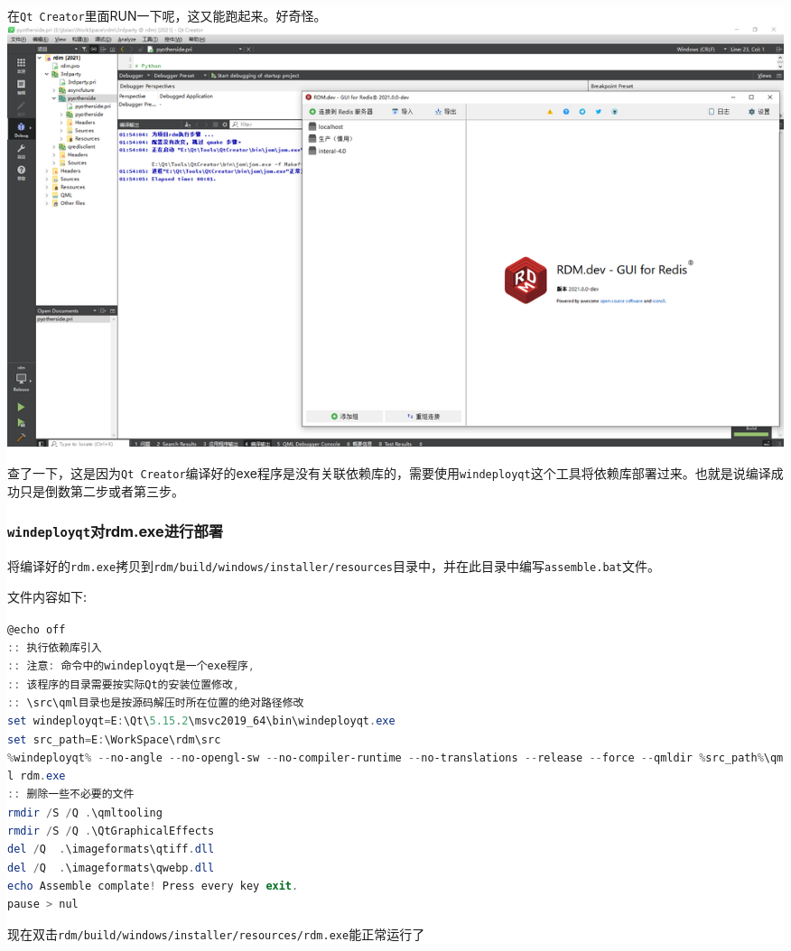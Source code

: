 在`Qt Creator`里面RUN一下呢，这又能跑起来。好奇怪。![image-20220128015512864](../assets/img/articel-src/image-20220128015512864.png)

查了一下，这是因为`Qt Creator`编译好的exe程序是没有关联依赖库的，需要使用`windeployqt`这个工具将依赖库部署过来。也就是说编译成功只是倒数第二步或者第三步。

### `windeployqt`对rdm.exe进行部署

将编译好的`rdm.exe`拷贝到`rdm/build/windows/installer/resources`目录中，并在此目录中编写`assemble.bat`文件。

文件内容如下:

```powershell
@echo off
:: 执行依赖库引入
:: 注意: 命令中的windeployqt是一个exe程序, 
:: 该程序的目录需要按实际Qt的安装位置修改, 
:: \src\qml目录也是按源码解压时所在位置的绝对路径修改
set windeployqt=E:\Qt\5.15.2\msvc2019_64\bin\windeployqt.exe
set src_path=E:\WorkSpace\rdm\src
%windeployqt% --no-angle --no-opengl-sw --no-compiler-runtime --no-translations --release --force --qmldir %src_path%\qml rdm.exe
:: 删除一些不必要的文件
rmdir /S /Q .\qmltooling
rmdir /S /Q .\QtGraphicalEffects
del /Q  .\imageformats\qtiff.dll
del /Q  .\imageformats\qwebp.dll
echo Assemble complate! Press every key exit.
pause > nul
```

现在双击`rdm/build/windows/installer/resources/rdm.exe`能正常运行了
